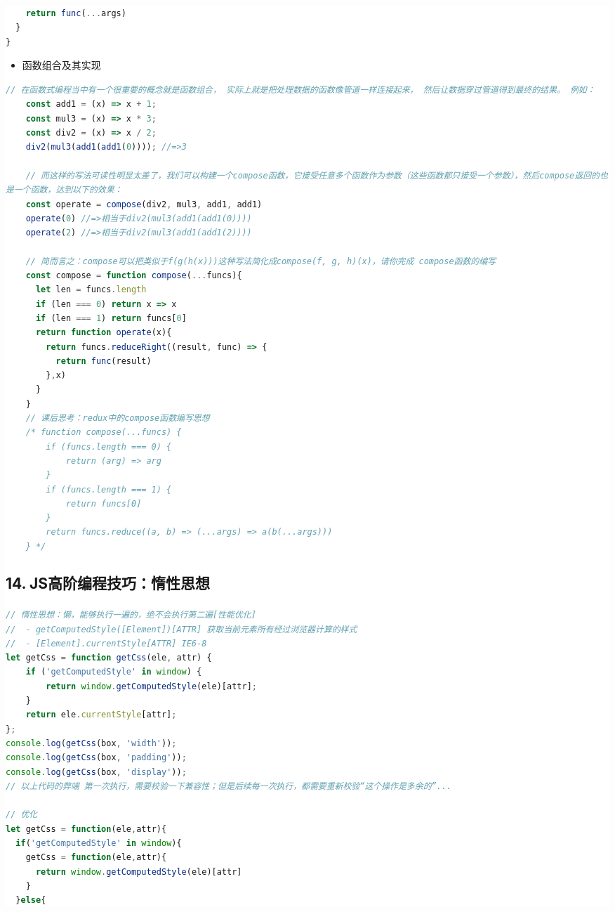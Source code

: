   ```js
      return func(...args)
    }
  }
  ```
- 函数组合及其实现
```js
// 在函数式编程当中有一个很重要的概念就是函数组合， 实际上就是把处理数据的函数像管道一样连接起来， 然后让数据穿过管道得到最终的结果。 例如：
    const add1 = (x) => x + 1;
    const mul3 = (x) => x * 3;
    const div2 = (x) => x / 2;
    div2(mul3(add1(add1(0)))); //=>3

    // 而这样的写法可读性明显太差了，我们可以构建一个compose函数，它接受任意多个函数作为参数（这些函数都只接受一个参数），然后compose返回的也是一个函数，达到以下的效果：
    const operate = compose(div2, mul3, add1, add1)
    operate(0) //=>相当于div2(mul3(add1(add1(0)))) 
    operate(2) //=>相当于div2(mul3(add1(add1(2))))

    // 简而言之：compose可以把类似于f(g(h(x)))这种写法简化成compose(f, g, h)(x)，请你完成 compose函数的编写 
    const compose = function compose(...funcs){
      let len = funcs.length
      if (len === 0) return x => x
      if (len === 1) return funcs[0]
      return function operate(x){
        return funcs.reduceRight((result, func) => {
          return func(result)
        },x)
      }
    }
    // 课后思考：redux中的compose函数编写思想
    /* function compose(...funcs) {
        if (funcs.length === 0) {
            return (arg) => arg
        }
        if (funcs.length === 1) {
            return funcs[0]
        }
        return funcs.reduce((a, b) => (...args) => a(b(...args)))
    } */
```
## 14. JS高阶编程技巧：惰性思想
```js
// 惰性思想：懒，能够执行一遍的，绝不会执行第二遍[性能优化]
//  - getComputedStyle([Element])[ATTR] 获取当前元素所有经过浏览器计算的样式
//  - [Element].currentStyle[ATTR] IE6-8
let getCss = function getCss(ele, attr) {
    if ('getComputedStyle' in window) {
        return window.getComputedStyle(ele)[attr];
    }
    return ele.currentStyle[attr];
};
console.log(getCss(box, 'width'));
console.log(getCss(box, 'padding'));
console.log(getCss(box, 'display')); 
// 以上代码的弊端 第一次执行，需要校验一下兼容性；但是后续每一次执行，都需要重新校验“这个操作是多余的”...

// 优化
let getCss = function(ele,attr){
  if('getComputedStyle' in window){
    getCss = function(ele,attr){
      return window.getComputedStyle(ele)[attr]
    }
  }else{
```